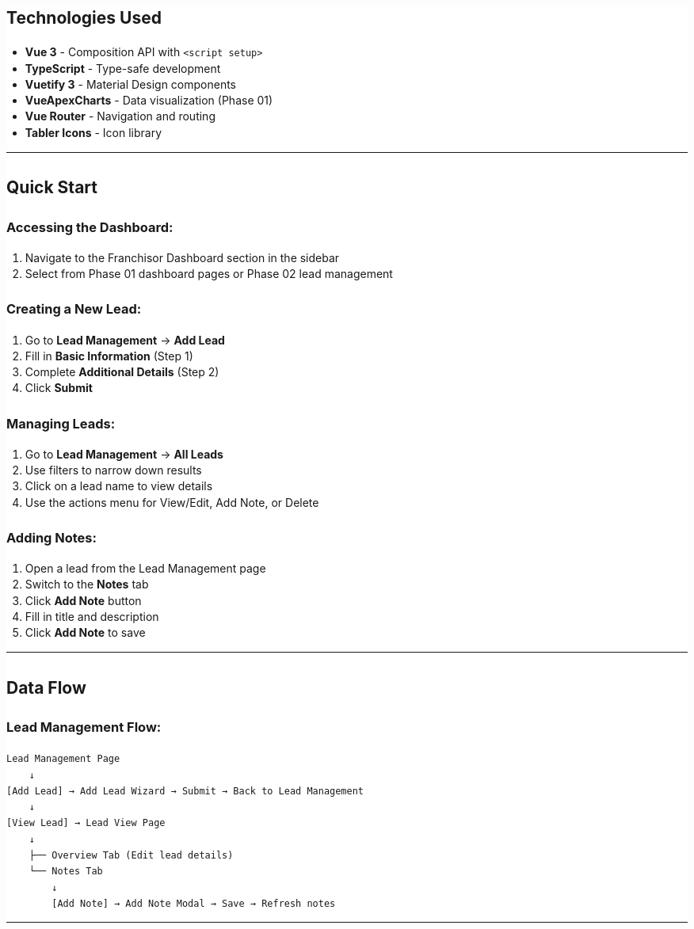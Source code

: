 
## Technologies Used

- **Vue 3** - Composition API with `<script setup>`
- **TypeScript** - Type-safe development
- **Vuetify 3** - Material Design components
- **VueApexCharts** - Data visualization (Phase 01)
- **Vue Router** - Navigation and routing
- **Tabler Icons** - Icon library

---

## Quick Start

### Accessing the Dashboard:

1. Navigate to the Franchisor Dashboard section in the sidebar
2. Select from Phase 01 dashboard pages or Phase 02 lead management

### Creating a New Lead:

1. Go to **Lead Management** → **Add Lead**
2. Fill in **Basic Information** (Step 1)
3. Complete **Additional Details** (Step 2)
4. Click **Submit**

### Managing Leads:

1. Go to **Lead Management** → **All Leads**
2. Use filters to narrow down results
3. Click on a lead name to view details
4. Use the actions menu for View/Edit, Add Note, or Delete

### Adding Notes:

1. Open a lead from the Lead Management page
2. Switch to the **Notes** tab
3. Click **Add Note** button
4. Fill in title and description
5. Click **Add Note** to save

---

## Data Flow

### Lead Management Flow:
```
Lead Management Page
    ↓
[Add Lead] → Add Lead Wizard → Submit → Back to Lead Management
    ↓
[View Lead] → Lead View Page
    ↓
    ├── Overview Tab (Edit lead details)
    └── Notes Tab
        ↓
        [Add Note] → Add Note Modal → Save → Refresh notes
```

---